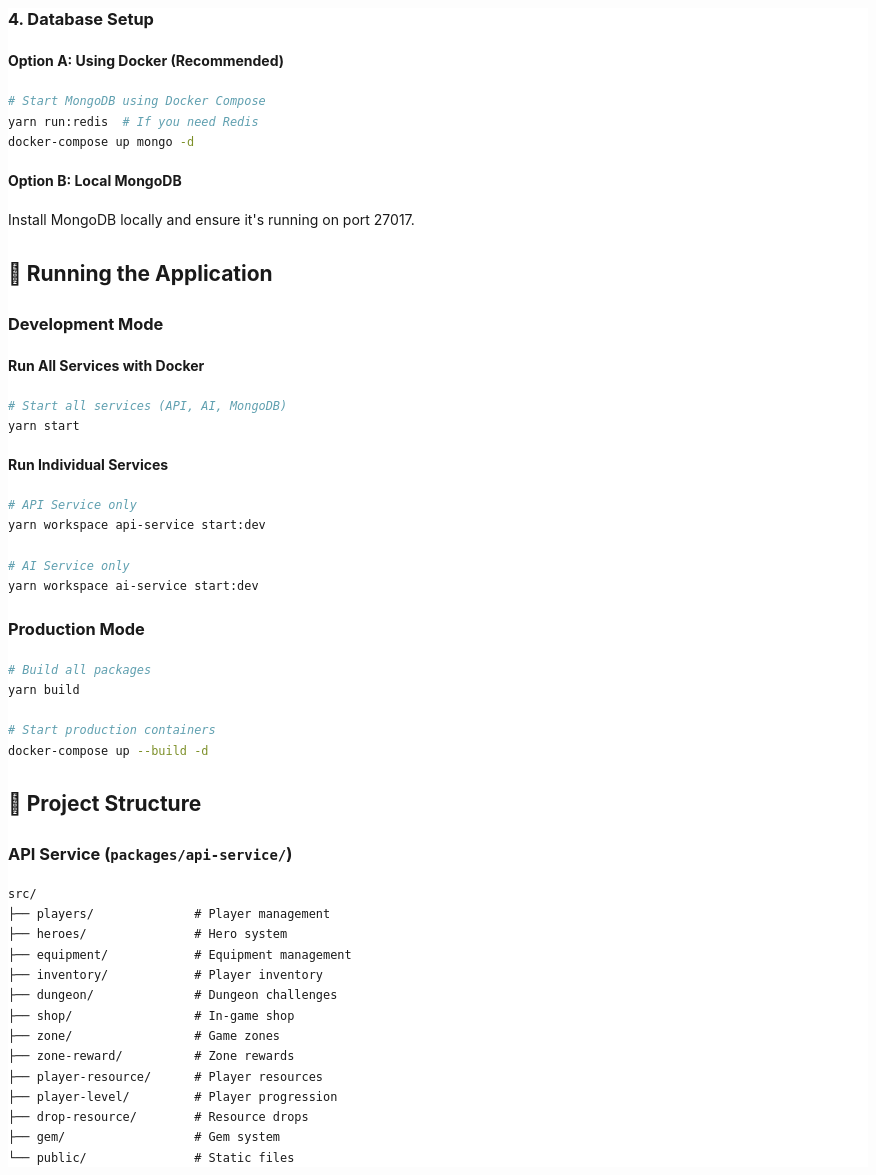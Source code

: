 ### 4. Database Setup

#### Option A: Using Docker (Recommended)

```bash
# Start MongoDB using Docker Compose
yarn run:redis  # If you need Redis
docker-compose up mongo -d
```

#### Option B: Local MongoDB

Install MongoDB locally and ensure it's running on port 27017.

## 🚀 Running the Application

### Development Mode

#### Run All Services with Docker

```bash
# Start all services (API, AI, MongoDB)
yarn start
```

#### Run Individual Services

```bash
# API Service only
yarn workspace api-service start:dev

# AI Service only
yarn workspace ai-service start:dev
```

### Production Mode

```bash
# Build all packages
yarn build

# Start production containers
docker-compose up --build -d
```

## 📁 Project Structure

### API Service (`packages/api-service/`)

```
src/
├── players/              # Player management
├── heroes/               # Hero system
├── equipment/            # Equipment management
├── inventory/            # Player inventory
├── dungeon/              # Dungeon challenges
├── shop/                 # In-game shop
├── zone/                 # Game zones
├── zone-reward/          # Zone rewards
├── player-resource/      # Player resources
├── player-level/         # Player progression
├── drop-resource/        # Resource drops
├── gem/                  # Gem system
└── public/               # Static files
```
